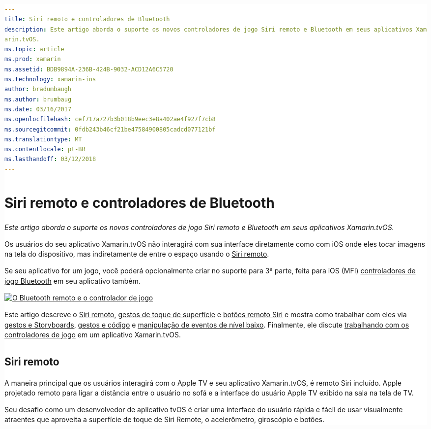 ```yaml
---
title: Siri remoto e controladores de Bluetooth
description: Este artigo aborda o suporte os novos controladores de jogo Siri remoto e Bluetooth em seus aplicativos Xamarin.tvOS.
ms.topic: article
ms.prod: xamarin
ms.assetid: BDB9894A-236B-424B-9032-ACD12A6C5720
ms.technology: xamarin-ios
author: bradumbaugh
ms.author: brumbaug
ms.date: 03/16/2017
ms.openlocfilehash: cef717a727b3b018b9eec3e8a402ae4f927f7cb8
ms.sourcegitcommit: 0fdb243b46cf21be47584900805cadcd077121bf
ms.translationtype: MT
ms.contentlocale: pt-BR
ms.lasthandoff: 03/12/2018
---
```

# <a name="siri-remote-and-bluetooth-controllers"></a>Siri remoto e controladores de Bluetooth

_Este artigo aborda o suporte os novos controladores de jogo Siri remoto e Bluetooth em seus aplicativos Xamarin.tvOS._


Os usuários do seu aplicativo Xamarin.tvOS não interagirá com sua interface diretamente como com iOS onde eles tocar imagens na tela do dispositivo, mas indiretamente de entre o espaço usando o [Siri remoto](#The-Siri-Remote).

Se seu aplicativo for um jogo, você poderá opcionalmente criar no suporte para 3ª parte, feita para iOS (MFI) [controladores de jogo Bluetooth](#Bluetooth-Game-Controllers) em seu aplicativo também.

[![](remote-bluetooth-images/intro01.png "O Bluetooth remoto e o controlador de jogo")](remote-bluetooth-images/intro01.png#lightbox)

Este artigo descreve o [Siri remoto](#The-Siri-Remote), [gestos de toque de superfície](#Touch-Surface-Gestures) e [botões remoto Siri](#Siri-Remote-Buttons) e mostra como trabalhar com eles via [gestos e Storyboards](#Gestures-and-Storyboards), [gestos e código](#Gestures-and-Code) e [manipulação de eventos de nível baixo](#Low-Level-Event-Handling). Finalmente, ele discute [trabalhando com os controladores de jogo](#Working-with-Game-Controllers) em um aplicativo Xamarin.tvOS.

<a name="The-Siri-Remote" />

## <a name="the-siri-remote"></a>Siri remoto

A maneira principal que os usuários interagirá com o Apple TV e seu aplicativo Xamarin.tvOS, é remoto Siri incluído. Apple projetado remoto para ligar a distância entre o usuário no sofá e a interface do usuário Apple TV exibido na sala na tela de TV.

Seu desafio como um desenvolvedor de aplicativo tvOS é criar uma interface do usuário rápida e fácil de usar visualmente atraentes que aproveita a superfície de toque de Siri Remote, o acelerômetro, giroscópio e botões.
